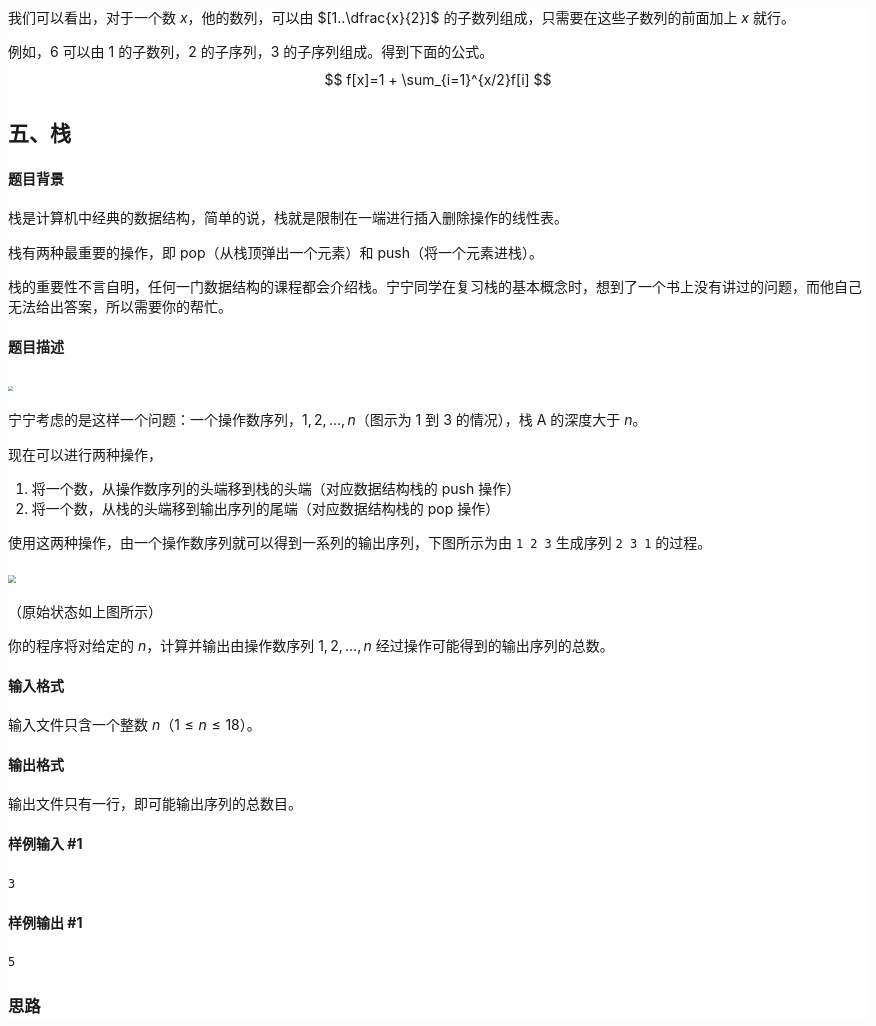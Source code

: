 

我们可以看出，对于一个数 $x$，他的数列，可以由 $[1..\dfrac{x}{2}]$ 的子数列组成，只需要在这些子数列的前面加上 $x$ 就行。

例如，$6$ 可以由 $1$ 的子数列，$2$ 的子序列，$3$ 的子序列组成。得到下面的公式。
$$
f[x]=1 + \sum_{i=1}^{x/2}f[i]
$$

## 五、栈

#### 题目背景

栈是计算机中经典的数据结构，简单的说，栈就是限制在一端进行插入删除操作的线性表。

栈有两种最重要的操作，即 pop（从栈顶弹出一个元素）和 push（将一个元素进栈）。

栈的重要性不言自明，任何一门数据结构的课程都会介绍栈。宁宁同学在复习栈的基本概念时，想到了一个书上没有讲过的问题，而他自己无法给出答案，所以需要你的帮忙。

#### 题目描述

<img src=" https://cdn.luogu.com.cn/upload/image_hosting/5qxy9fz2.png" style="zoom: 33%;" />

宁宁考虑的是这样一个问题：一个操作数序列，$1,2,\ldots ,n$（图示为 1 到 3 的情况），栈 A 的深度大于 $n$。

现在可以进行两种操作，

1. 将一个数，从操作数序列的头端移到栈的头端（对应数据结构栈的 push 操作）
2. 将一个数，从栈的头端移到输出序列的尾端（对应数据结构栈的 pop 操作）

使用这两种操作，由一个操作数序列就可以得到一系列的输出序列，下图所示为由 `1 2 3` 生成序列 `2 3 1` 的过程。

<img src=" https://cdn.luogu.com.cn/upload/image_hosting/8uwv2pa2.png" style="zoom: 50%;" />

（原始状态如上图所示）

你的程序将对给定的 $n$，计算并输出由操作数序列 $1,2,\ldots,n$ 经过操作可能得到的输出序列的总数。

#### 输入格式

输入文件只含一个整数 $n$（$1 \leq n \leq 18$）。

#### 输出格式

输出文件只有一行，即可能输出序列的总数目。

#### 样例输入 #1

```
3
```

#### 样例输出 #1

```
5
```

### 思路
